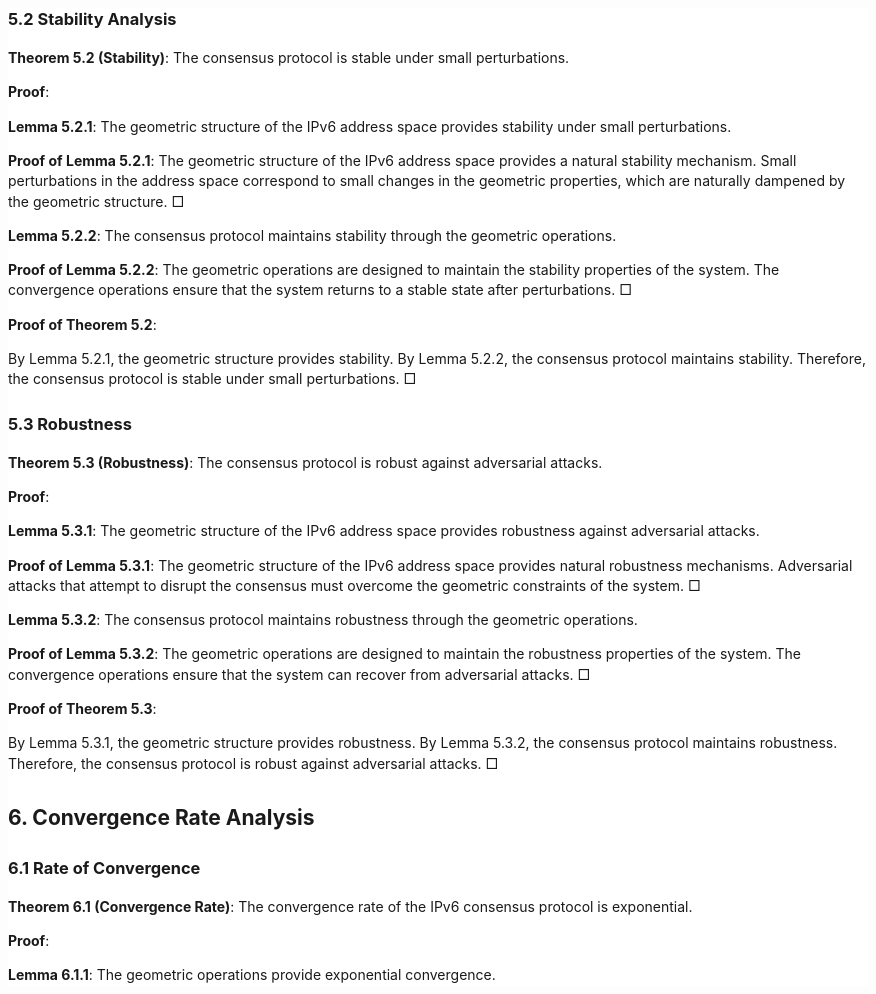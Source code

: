 ### 5.2 Stability Analysis

**Theorem 5.2 (Stability)**: The consensus protocol is stable under small perturbations.

**Proof**: 

**Lemma 5.2.1**: The geometric structure of the IPv6 address space provides stability under small perturbations.

**Proof of Lemma 5.2.1**: The geometric structure of the IPv6 address space provides a natural stability mechanism. Small perturbations in the address space correspond to small changes in the geometric properties, which are naturally dampened by the geometric structure. □

**Lemma 5.2.2**: The consensus protocol maintains stability through the geometric operations.

**Proof of Lemma 5.2.2**: The geometric operations are designed to maintain the stability properties of the system. The convergence operations ensure that the system returns to a stable state after perturbations. □

**Proof of Theorem 5.2**: 

By Lemma 5.2.1, the geometric structure provides stability. By Lemma 5.2.2, the consensus protocol maintains stability. Therefore, the consensus protocol is stable under small perturbations. □

### 5.3 Robustness

**Theorem 5.3 (Robustness)**: The consensus protocol is robust against adversarial attacks.

**Proof**: 

**Lemma 5.3.1**: The geometric structure of the IPv6 address space provides robustness against adversarial attacks.

**Proof of Lemma 5.3.1**: The geometric structure of the IPv6 address space provides natural robustness mechanisms. Adversarial attacks that attempt to disrupt the consensus must overcome the geometric constraints of the system. □

**Lemma 5.3.2**: The consensus protocol maintains robustness through the geometric operations.

**Proof of Lemma 5.3.2**: The geometric operations are designed to maintain the robustness properties of the system. The convergence operations ensure that the system can recover from adversarial attacks. □

**Proof of Theorem 5.3**: 

By Lemma 5.3.1, the geometric structure provides robustness. By Lemma 5.3.2, the consensus protocol maintains robustness. Therefore, the consensus protocol is robust against adversarial attacks. □

## 6. Convergence Rate Analysis

### 6.1 Rate of Convergence

**Theorem 6.1 (Convergence Rate)**: The convergence rate of the IPv6 consensus protocol is exponential.

**Proof**: 

**Lemma 6.1.1**: The geometric operations provide exponential convergence.

